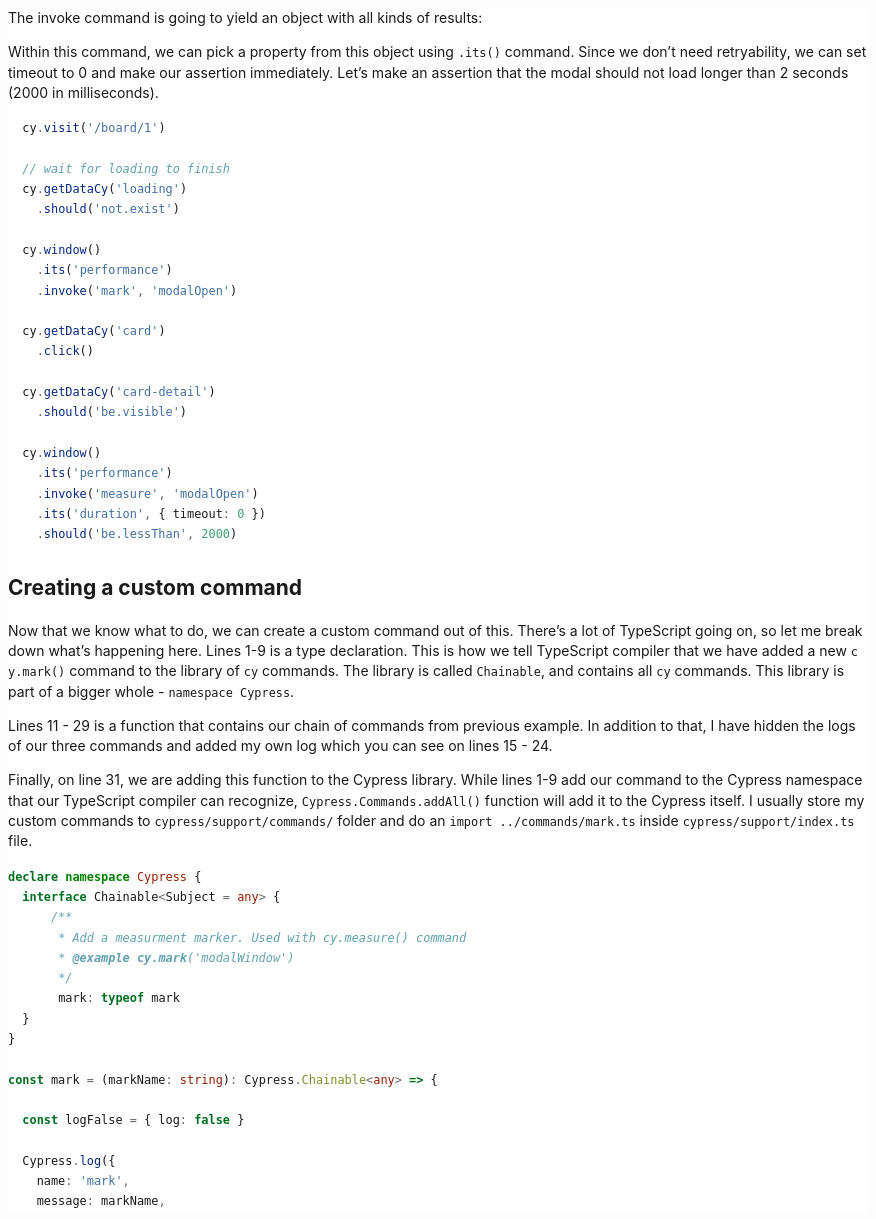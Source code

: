 The invoke command is going to yield an object with all kinds of results:

<v-img alt="Performance measure output" src="performance_measure.png" shadow="shadow-lg"></v-img>

Within this command, we can pick a property from this object using `.its()` command. Since we don’t need retryability, we can set timeout to 0 and make our assertion immediately. Let’s make an assertion that the modal should not load longer than 2 seconds (2000 in milliseconds).

```ts {20-21}
  cy.visit('/board/1')

  // wait for loading to finish
  cy.getDataCy('loading')
    .should('not.exist')

  cy.window()
    .its('performance')
    .invoke('mark', 'modalOpen')

  cy.getDataCy('card')
    .click()

  cy.getDataCy('card-detail')
    .should('be.visible')

  cy.window()
    .its('performance')
    .invoke('measure', 'modalOpen')
    .its('duration', { timeout: 0 })
    .should('be.lessThan', 2000)
```

## Creating a custom command
Now that we know what to do, we can create a custom command out of this. There’s a lot of TypeScript going on, so let me break down what’s happening here. Lines 1-9 is a type declaration. This is how we tell TypeScript compiler that we have added a new `cy.mark()` command to the library of `cy` commands. The library is called `Chainable`, and contains all `cy` commands. This library is part of a bigger whole - `namespace Cypress`.

Lines 11 - 29 is a function that contains our chain of commands from previous example. In addition to that, I have hidden the logs of our three commands and added my own log which you can see on lines 15 - 24. 

Finally, on line 31, we are adding this function to the Cypress library. While lines 1-9 add our command to the Cypress namespace that our TypeScript compiler can recognize, `Cypress.Commands.addAll()` function will add it to the Cypress itself. I usually store my custom commands to `cypress/support/commands/` folder and do an `import ../commands/mark.ts` inside `cypress/support/index.ts` file.

```ts [support/commands/mark.ts]
declare namespace Cypress {
  interface Chainable<Subject = any> {
      /**
       * Add a measurment marker. Used with cy.measure() command
       * @example cy.mark('modalWindow')
       */
       mark: typeof mark
  }
}

const mark = (markName: string): Cypress.Chainable<any> => {

  const logFalse = { log: false }

  Cypress.log({
    name: 'mark',
    message: markName,
```